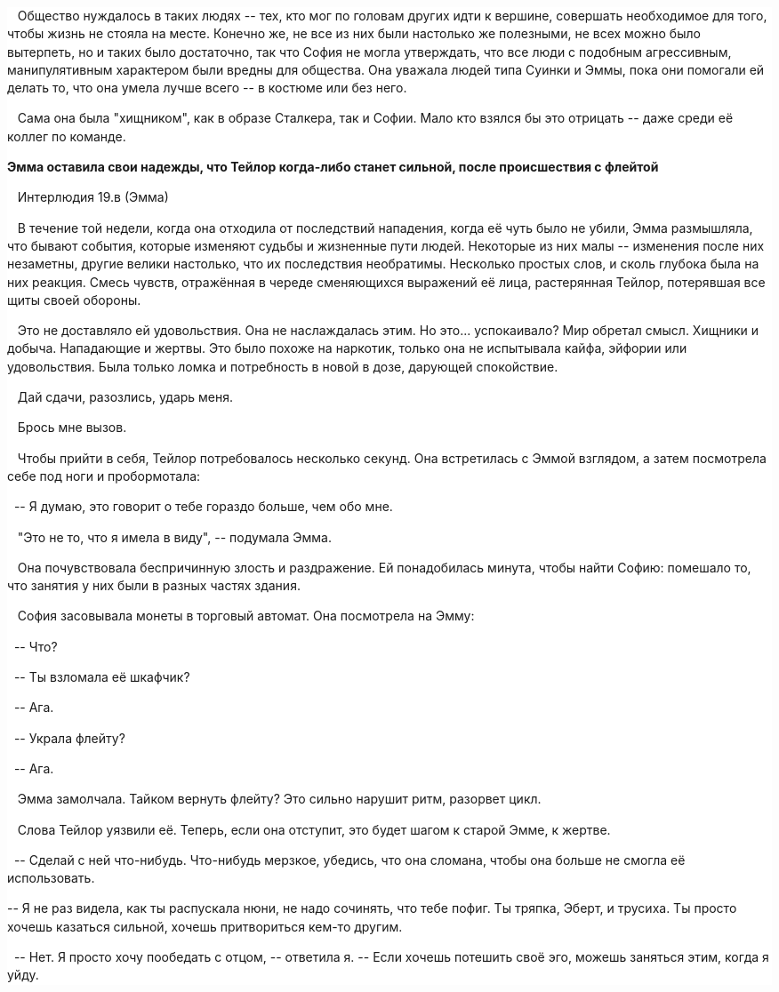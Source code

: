    Общество нуждалось в таких людях -- тех, кто мог по головам других идти к вершине, совершать необходимое для того, чтобы жизнь не стояла на месте. Конечно же, не все из них были настолько же полезными, не всех можно было вытерпеть, но и таких было достаточно, так что София не могла утверждать, что все люди с подобным агрессивным, манипулятивным характером были вредны для общества. Она уважала людей типа Суинки и Эммы, пока они помогали ей делать то, что она умела лучше всего -- в костюме или без него.

   Сама она была "хищником", как в образе Сталкера, так и Софии. Мало кто взялся бы это отрицать -- даже среди её коллег по команде.
   
   **Эмма оставила свои надежды, что Тейлор когда-либо станет сильной, после происшествия с флейтой**

   Интерлюдия 19.в (Эмма)

   В течение той недели, когда она отходила от последствий нападения, когда её чуть было не убили, Эмма размышляла, что бывают события, которые изменяют судьбы и жизненные пути людей. Некоторые из них малы -- изменения после них незаметны, другие велики настолько, что их последствия необратимы. Несколько простых слов, и сколь глубока была на них реакция. Смесь чувств, отражённая в череде сменяющихся выражений её лица, растерянная Тейлор, потерявшая все щиты своей обороны.

   Это не доставляло ей удовольствия. Она не наслаждалась этим. Но это... успокаивало? Мир обретал смысл. Хищники и добыча. Нападающие и жертвы. Это было похоже на наркотик, только она не испытывала кайфа, эйфории или удовольствия. Была только ломка и потребность в новой в дозе, дарующей спокойствие.

   Дай сдачи, разозлись, ударь меня.

   Брось мне вызов.

   Чтобы прийти в себя, Тейлор потребовалось несколько секунд. Она встретилась с Эммой взглядом, а затем посмотрела себе под ноги и пробормотала:

  -- Я думаю, это говорит о тебе гораздо больше, чем обо мне.

   "Это не то, что я имела в виду", -- подумала Эмма.

   Она почувствовала беспричинную злость и раздражение. Ей понадобилась минута, чтобы найти Софию: помешало то, что занятия у них были в разных частях здания.

   София засовывала монеты в торговый автомат. Она посмотрела на Эмму:

  -- Что?

  -- Ты взломала её шкафчик?

  -- Ага.

  -- Украла флейту?

  -- Ага.

   Эмма замолчала. Тайком вернуть флейту? Это сильно нарушит ритм, разорвет цикл.

   Слова Тейлор уязвили её. Теперь, если она отступит, это будет шагом к старой Эмме, к жертве.

  -- Сделай с ней что-нибудь. Что-нибудь мерзкое, убедись, что она сломана, чтобы она больше не смогла её использовать.
  
  \-- Я не раз видела, как ты распускала нюни, не надо сочинять, что тебе пофиг. Ты тряпка, Эберт, и трусиха. Ты просто хочешь казаться сильной, хочешь притвориться кем-то другим.

  -- Нет. Я просто хочу пообедать с отцом, -- ответила я. -- Если хочешь потешить своё эго, можешь заняться этим, когда я уйду.
